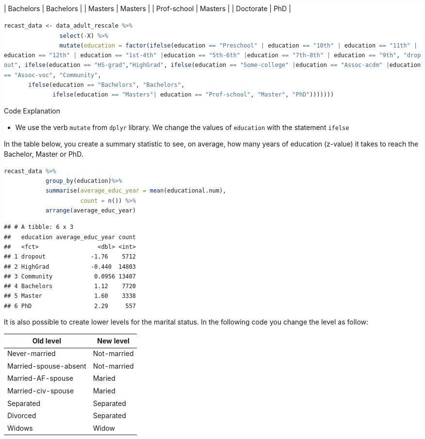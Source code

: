 | Bachelors    | Bachelors |
| Masters      | Masters   |
| Prof-school  | Masters   |
| Doctorate    | PhD       |


```r
recast_data <- data_adult_rescale %>%
                select(-X) %>%
                mutate(education = factor(ifelse(education == "Preschool" | education == "10th" | education == "11th" | education == "12th" | education == "1st-4th" |education == "5th-6th" |education == "7th-8th" | education == "9th", "dropout", ifelse(education == "HS-grad","HighGrad", ifelse(education == "Some-college" |education == "Assoc-acdm" |education == "Assoc-voc", "Community", 
       ifelse(education == "Bachelors", "Bachelors", 
              ifelse(education == "Masters"| education == "Prof-school", "Master", "PhD")))))))
```

Code Explanation

- We use the verb `mutate` from `dplyr` library. We change the values of `education` with the statement `ifelse`

In the table below, you create a summary statistic to see, on average, how many years of education (z-value) it takes to reach the Bachelor, Master or PhD.


```r
recast_data %>%
            group_by(education)%>%
            summarise(average_educ_year = mean(educational.num),
                      count = n()) %>%
            arrange(average_educ_year)
```

```
## # A tibble: 6 x 3
##   education average_educ_year count
##   <fct>                 <dbl> <int>
## 1 dropout             -1.76    5712
## 2 HighGrad            -0.440  14803
## 3 Community            0.0956 13407
## 4 Bachelors            1.12    7720
## 5 Master               1.60    3338
## 6 PhD                  2.29     557
```

It is also possible to create lower levels for the marital status. In the following code you change the level as follow:

| Old level             | New level   |
|-----------------------|-------------|
| Never-married         | Not-married |
| Married-spouse-absent | Not-married |
| Married-AF-spouse     | Maried      |
| Married-civ-spouse    | Maried      |
| Separated             | Separated   |
| Divorced              | Separated   |
| Widows                | Widow       |
